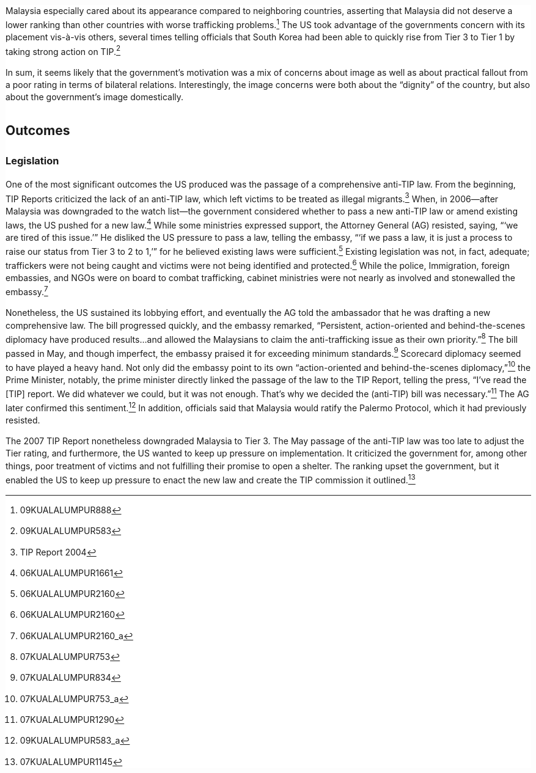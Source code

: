 Malaysia especially cared about its appearance compared to neighboring
countries, asserting that Malaysia did not deserve a lower ranking than other
countries with worse trafficking problems.[^317] The US took advantage of the
governments concern with its placement vis-à-vis others, several times telling
officials that South Korea had been able to quickly rise from Tier 3 to Tier 1
by taking strong action on TIP.[^318]

In sum, it seems likely that the government’s motivation was a mix of concerns
about image as well as about practical fallout from a poor rating in terms of
bilateral relations. Interestingly, the image concerns were both about the
“dignity” of the country, but also about the government’s image domestically.

## Outcomes

### Legislation

One of the most significant outcomes the US produced was the passage of a
comprehensive anti-TIP law. From the beginning, TIP Reports criticized the lack
of an anti-TIP law, which left victims to be treated as illegal migrants.[^319]
When, in 2006—after Malaysia was downgraded to the watch list—the government
considered whether to pass a new anti-TIP law or amend existing laws, the US
pushed for a new law.[^320] While some ministries expressed support, the
Attorney General (AG) resisted, saying, “‘we are tired of this issue.’” He
disliked the US pressure to pass a law, telling the embassy, “‘if we pass a
law, it is just a process to raise our status from Tier 3 to 2 to 1,’” for he
believed existing laws were sufficient.[^321] Existing legislation was not, in
fact, adequate; traffickers were not being caught and victims were not being
identified and protected.[^322] While the police, Immigration, foreign
embassies, and NGOs were on board to combat trafficking, cabinet ministries
were not nearly as involved and stonewalled the embassy.[^323]

Nonetheless, the US sustained its lobbying effort, and eventually the AG told
the ambassador that he was drafting a new comprehensive law. The bill
progressed quickly, and the embassy remarked, “Persistent, action-oriented and
behind-the-scenes diplomacy have produced results…and allowed the Malaysians to
claim the anti-trafficking issue as their own priority.”[^324] The bill passed
in May, and though imperfect, the embassy praised it for exceeding minimum
standards.[^325] Scorecard diplomacy seemed to have played a heavy hand. Not
only did the embassy point to its own “action-oriented and behind-the-scenes
diplomacy,”[^326] the Prime Minister, notably, the prime minister directly
linked the passage of the law to the TIP Report, telling the press, “I’ve read
the \[TIP\] report. We did whatever we could, but it was not enough. That’s why
we decided the (anti-TIP) bill was necessary.”[^327] The AG later confirmed
this sentiment.[^328] In addition, officials said that Malaysia would ratify
the Palermo Protocol, which it had previously resisted.

The 2007 TIP Report nonetheless downgraded Malaysia to Tier 3. The May passage
of the anti-TIP law was too late to adjust the Tier rating, and furthermore,
the US wanted to keep up pressure on implementation. It criticized the
government for, among other things, poor treatment of victims and not
fulfilling their promise to open a shelter. The ranking upset the government,
but it enabled the US to keep up pressure to enact the new law and create the
TIP commission it outlined.[^329]


[^297]: 09KUALALUMPUR775
[^298]: 09KUALALUMPUR152, 09KUALALUMPUR521
[^299]: 09KUALALUMPUR491, 09KUALALUMPUR632
[^300]: 09KUALALUMPUR491
[^301]: 09KUALALUMPUR632
[^302]: Kate Hodal, “US Penalises Malaysia for Shameful Human
[^303]: 09KUALALUMPUR906. Coorlim, Loof. “Human Trafficking: U.S.
[^304]: 7/15/2009: 09KUALALUMPUR583
[^305]: 7/17/2009: 09KUALALUMPUR596
[^306]: 1/27/2010: 10KUALALUMPUR58
[^307]: 08KUALALUMPUR481, 08KUALALUMPUR955, 09KUALALUMPUR521,
[^308]: 08KUALALUMPUR880
[^309]: 07KUALALUMPUR1145
[^310]: 07KUALALUMPUR1145
[^311]: 07KUALALUMPUR1375
[^312]: 09KUALALUMPUR596
[^313]: 09KUALALUMPUR652
[^314]: 09KUALALUMPUR775
[^315]: 09KUALALUMPUR775
[^316]: 09KUALALUMPUR491
[^317]: 09KUALALUMPUR888
[^318]: 09KUALALUMPUR583
[^319]: TIP Report 2004
[^320]: 06KUALALUMPUR1661
[^321]: 06KUALALUMPUR2160
[^322]: 06KUALALUMPUR2160
[^323]: 06KUALALUMPUR2160\_a
[^324]: 07KUALALUMPUR753
[^325]: 07KUALALUMPUR834
[^326]: 07KUALALUMPUR753\_a
[^327]: 07KUALALUMPUR1290
[^328]: 09KUALALUMPUR583\_a
[^329]: 07KUALALUMPUR1145
[^330]: 07KUALALUMPUR1236
[^331]: 07KUALALUMPUR1290
[^332]: 07KUALALUMPUR1568
[^333]: 07KUALALUMPUR1557, 08KUALALUMPUR97
[^334]: 08KUALALUMPUR940
[^335]: TIP Report 2009
[^336]: 08KUALALUMPUR495
[^337]: 08KUALALUMPUR799
[^338]: 08KUALALUMPUR934, 08KUALALUMPUR955
[^339]: 08KUALALUMPUR1017
[^340]: 09KUALALUMPUR79, 09KUALALUMPUR140, 09KUALALUMPUR245,
[^341]: 09KUALALUMPUR934
[^342]: TIP Report 2009
[^343]: 09KUALALUMPUR583\_a
[^344]: 09KUALALUMPUR600
[^345]: 09KUALALUMPUR609
[^346]: 09KUALALUMPUR704
[^347]: 09KUALALUMPUR775
[^348]: 09KUALALUMPUR846
[^349]: 09KUALALUMPUR152
[^350]: 09KUALALUMPUR863, 09KUALALUMPUR1025
[^351]: 10KUALALUMPUR58
[^352]: TIP Report 2010
[^353]: 10KUALALUMPUR94
[^354]: TIP Report 2010
[^355]: 07KUALALUMPUR1568
[^356]: 09KUALALUMPUR596
[^357]: 06KUALALUMPUR372
[^358]: 06KUALALUMPUR2035
[^359]: TIP Report 2008, 08KUALALUMPUR1017
[^360]: 08KUALALUMPUR1110, 09KUALALUMPUR609, 10KUALALUMPUR58
[^361]: TIP Report 2010, 2011, 2012
[^362]: 09KUALALUMPUR1025
[^363]: 06KUALALUMPUR372, 09KUALALUMPUR704, 09KUALALUMPUR832
[^364]: 09KUALALUMPUR775, 09KUALALUMPUR652, 08KUALALUMPUR1073
[^365]: 09KUALALUMPUR835, 09KUALALUMPUR934
[^366]: 09KUALALUMPUR906
[^367]: 06KUALALUMPUR1948
[^368]: 06KUALALUMPUR2160
[^369]: 09KUALALUMPUR521, 09KUALALUMPUR618
[^370]: 06KUALALUMPUR2297
[^371]: 07KUALALUMPUR653
[^372]: 09KUALALUMPUR934
[^373]: 09KUALALUMPUR906
[^374]: 08KUALALUMPUR200
[^375]: 09KUALALUMPUR521, 09KUALALUMPUR753, 09KUALALUMPUR830
[^376]: 10KUALALUMPUR6
[^377]: TIP Report 2010
[^378]: 07KUALALUMPUR1145
[^379]: 08KUALALUMPUR1073
[^380]: 08KUALALUMPUR1026\_a
[^381]: 08KUALALUMPUR340, 09KUALALUMPUR597
[^382]: 09KUALALUMPUR597
[^383]: 06KUALALUMPUR2160
[^384]: 08KUALALUMPUR448
[^385]: 08KUALALUMPUR448, 08KUALALUMPUR1073
[^386]: 08KUALALUMPUR1110
[^387]: 09KUALALUMPUR230
[^388]: 09KUALALUMPUR981